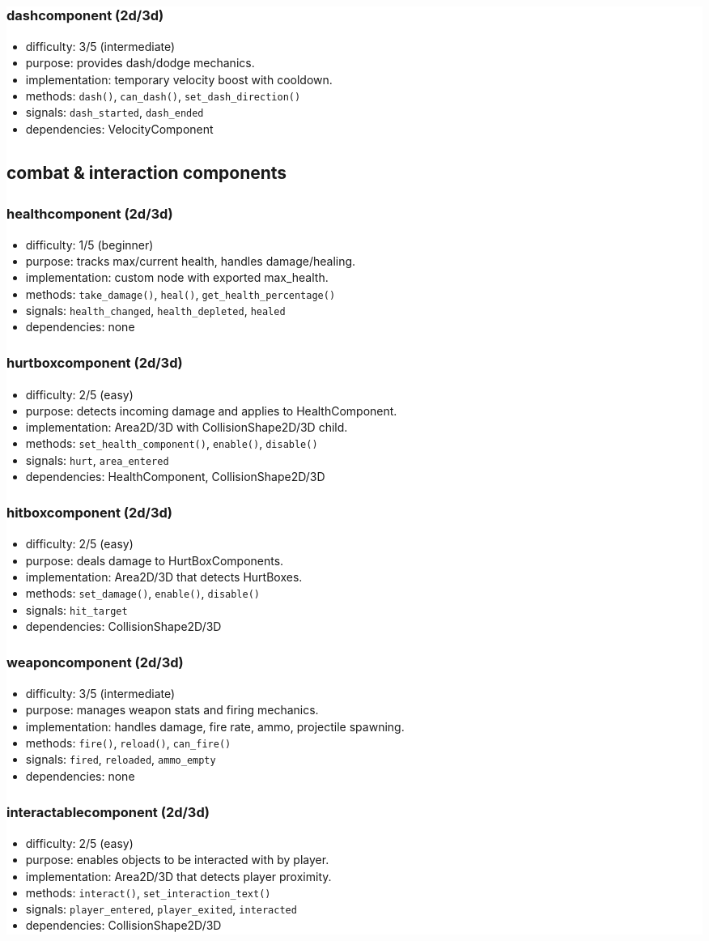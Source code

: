 ### dashcomponent (2d/3d)

- difficulty: 3/5 (intermediate)
- purpose: provides dash/dodge mechanics.
- implementation: temporary velocity boost with cooldown.
- methods: `dash()`, `can_dash()`, `set_dash_direction()`
- signals: `dash_started`, `dash_ended`
- dependencies: VelocityComponent

## combat & interaction components

### healthcomponent (2d/3d)

- difficulty: 1/5 (beginner)
- purpose: tracks max/current health, handles damage/healing.
- implementation: custom node with exported max_health.
- methods: `take_damage()`, `heal()`, `get_health_percentage()`
- signals: `health_changed`, `health_depleted`, `healed`
- dependencies: none

### hurtboxcomponent (2d/3d)

- difficulty: 2/5 (easy)
- purpose: detects incoming damage and applies to HealthComponent.
- implementation: Area2D/3D with CollisionShape2D/3D child.
- methods: `set_health_component()`, `enable()`, `disable()`
- signals: `hurt`, `area_entered`
- dependencies: HealthComponent, CollisionShape2D/3D

### hitboxcomponent (2d/3d)

- difficulty: 2/5 (easy)
- purpose: deals damage to HurtBoxComponents.
- implementation: Area2D/3D that detects HurtBoxes.
- methods: `set_damage()`, `enable()`, `disable()`
- signals: `hit_target`
- dependencies: CollisionShape2D/3D

### weaponcomponent (2d/3d)

- difficulty: 3/5 (intermediate)
- purpose: manages weapon stats and firing mechanics.
- implementation: handles damage, fire rate, ammo, projectile spawning.
- methods: `fire()`, `reload()`, `can_fire()`
- signals: `fired`, `reloaded`, `ammo_empty`
- dependencies: none

### interactablecomponent (2d/3d)

- difficulty: 2/5 (easy)
- purpose: enables objects to be interacted with by player.
- implementation: Area2D/3D that detects player proximity.
- methods: `interact()`, `set_interaction_text()`
- signals: `player_entered`, `player_exited`, `interacted`
- dependencies: CollisionShape2D/3D
